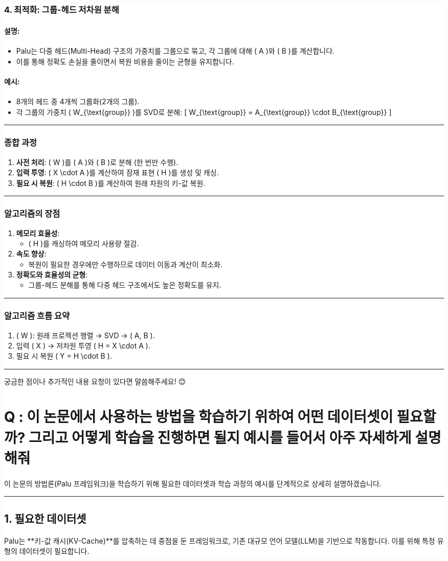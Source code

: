 
### **4. 최적화: 그룹-헤드 저차원 분해**

#### 설명:
- Palu는 다중 헤드(Multi-Head) 구조의 가중치를 그룹으로 묶고, 각 그룹에 대해 \( A \)와 \( B \)를 계산합니다.
- 이를 통해 정확도 손실을 줄이면서 복원 비용을 줄이는 균형을 유지합니다.

#### 예시:
- 8개의 헤드 중 4개씩 그룹화(2개의 그룹).
- 각 그룹의 가중치 \( W_{\text{group}} \)를 SVD로 분해:
  \[
  W_{\text{group}} = A_{\text{group}} \cdot B_{\text{group}}
  \]

---

### **종합 과정**
1. **사전 처리**: \( W \)를 \( A \)와 \( B \)로 분해 (한 번만 수행).
2. **입력 투영**: \( X \cdot A \)를 계산하여 잠재 표현 \( H \)를 생성 및 캐싱.
3. **필요 시 복원**: \( H \cdot B \)를 계산하여 원래 차원의 키-값 복원.

---

### **알고리즘의 장점**
1. **메모리 효율성**:
   - \( H \)를 캐싱하여 메모리 사용량 절감.
2. **속도 향상**:
   - 복원이 필요한 경우에만 수행하므로 데이터 이동과 계산이 최소화.
3. **정확도와 효율성의 균형**:
   - 그룹-헤드 분해를 통해 다중 헤드 구조에서도 높은 정확도를 유지.

---

### **알고리즘 흐름 요약**
1. \( W \): 원래 프로젝션 행렬 → SVD → \( A, B \).
2. 입력 \( X \) → 저차원 투영 \( H = X \cdot A \).
3. 필요 시 복원 \( Y = H \cdot B \).

---

궁금한 점이나 추가적인 내용 요청이 있다면 말씀해주세요! 😊

# Q : 이 논문에서 사용하는 방법을 학습하기 위하여 어떤 데이터셋이 필요할까? 그리고 어떻게 학습을 진행하면 될지 예시를 들어서 아주 자세하게 설명해줘



이 논문의 방법론(Palu 프레임워크)을 학습하기 위해 필요한 데이터셋과 학습 과정의 예시를 단계적으로 상세히 설명하겠습니다.

---

## **1. 필요한 데이터셋**
Palu는 **키-값 캐시(KV-Cache)**를 압축하는 데 중점을 둔 프레임워크로, 기존 대규모 언어 모델(LLM)을 기반으로 작동합니다. 이를 위해 특정 유형의 데이터셋이 필요합니다.
